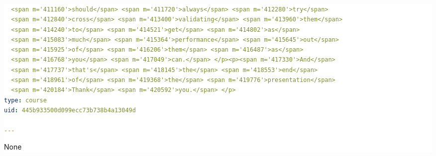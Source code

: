 ```yaml
  <span m='411160'>should</span> <span m='411720'>always</span> <span m='412280'>try</span>
  <span m='412840'>cross</span> <span m='413400'>validating</span> <span m='413960'>them</span>
  <span m='414240'>to</span> <span m='414521'>get</span> <span m='414802'>as</span>
  <span m='415083'>much</span> <span m='415364'>performance</span> <span m='415645'>out</span>
  <span m='415925'>of</span> <span m='416206'>them</span> <span m='416487'>as</span>
  <span m='416768'>you</span> <span m='417049'>can.</span> </p><p><span m='417330'>And</span>
  <span m='417737'>that's</span> <span m='418145'>the</span> <span m='418553'>end</span>
  <span m='418961'>of</span> <span m='419368'>the</span> <span m='419776'>presentation</span>
  <span m='420184'>Thank</span> <span m='420592'>you.</span> </p>
type: course
uid: 445b933500d099ecc73b738b4a13049d

---
```

None